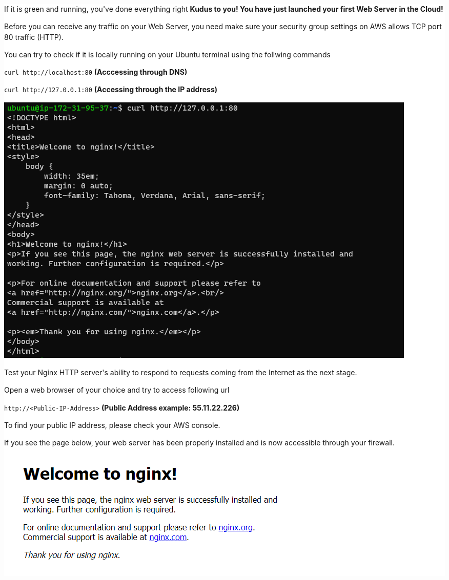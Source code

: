 If it is green and running, you've done everything right
**Kudus to you! You have just launched your first Web Server in the Cloud!**

Before you can receive any traffic on your Web Server, you need make sure your security group settings on AWS allows TCP port 80 traffic (HTTP).

You can try to check if it is locally running on your Ubuntu terminal using the follwing commands

`curl http://localhost:80` **(Acccessing through DNS)**

`curl http://127.0.0.1:80` **(Accessing through the IP address)**

![Image](./Images/Screenshot_4.png)

Test your Nginx HTTP server's ability to respond to requests coming from the Internet as the next stage.

Open a web browser of your choice and try to access following url

`http://<Public-IP-Address>` **(Public Address example: 55.11.22.226)**

To find your public IP address, please check your AWS console.

If you see the page below, your web server has been properly installed and is now accessible through your firewall.

![Image](./Images/Screenshot_5.png)
